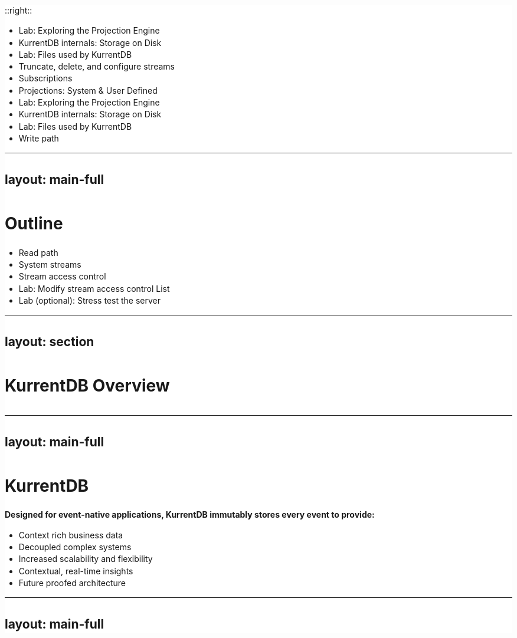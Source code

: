 
::right::
* Lab: Exploring the Projection Engine
* KurrentDB internals:  Storage on Disk
* Lab: Files used by KurrentDB
* Truncate, delete, and configure streams
* Subscriptions
* Projections:  System & User Defined
* Lab: Exploring the Projection Engine
* KurrentDB internals:  Storage on Disk
* Lab: Files used by KurrentDB
* Write path

---
layout: main-full
---

# Outline

* Read path
* System streams
* Stream access control
* Lab: Modify stream access control List
* Lab (optional): Stress test the server 


---
layout: section
---

# KurrentDB Overview

## 

---
layout: main-full
---

# KurrentDB

**Designed for event-native applications, KurrentDB immutably stores every event to provide:**  

* Context rich business data 
* Decoupled complex systems 
* Increased scalability and flexibility
* Contextual, real-time insights
* Future proofed architecture

---
layout: main-full
---
